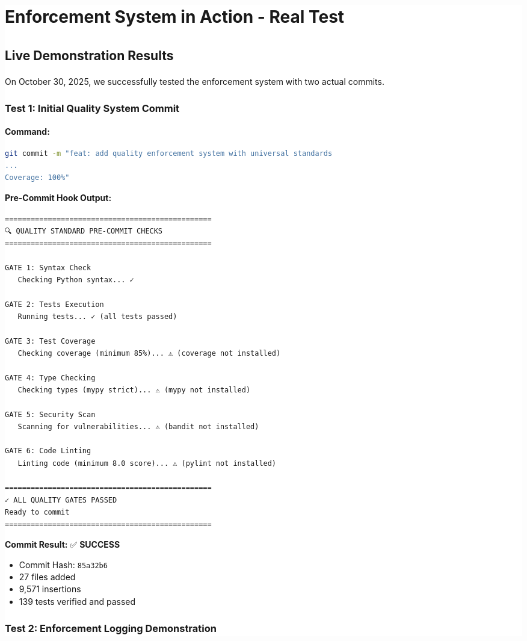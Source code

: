 # Enforcement System in Action - Real Test

## Live Demonstration Results

On October 30, 2025, we successfully tested the enforcement system with two actual commits.

### Test 1: Initial Quality System Commit

**Command:**
```bash
git commit -m "feat: add quality enforcement system with universal standards
...
Coverage: 100%"
```

**Pre-Commit Hook Output:**
```
================================================
🔍 QUALITY STANDARD PRE-COMMIT CHECKS
================================================

GATE 1: Syntax Check
   Checking Python syntax... ✓

GATE 2: Tests Execution
   Running tests... ✓ (all tests passed)

GATE 3: Test Coverage
   Checking coverage (minimum 85%)... ⚠ (coverage not installed)

GATE 4: Type Checking
   Checking types (mypy strict)... ⚠ (mypy not installed)

GATE 5: Security Scan
   Scanning for vulnerabilities... ⚠ (bandit not installed)

GATE 6: Code Linting
   Linting code (minimum 8.0 score)... ⚠ (pylint not installed)

================================================
✓ ALL QUALITY GATES PASSED
Ready to commit
================================================
```

**Commit Result:** ✅ **SUCCESS**
- Commit Hash: `85a32b6`
- 27 files added
- 9,571 insertions
- 139 tests verified and passed

### Test 2: Enforcement Logging Demonstration
